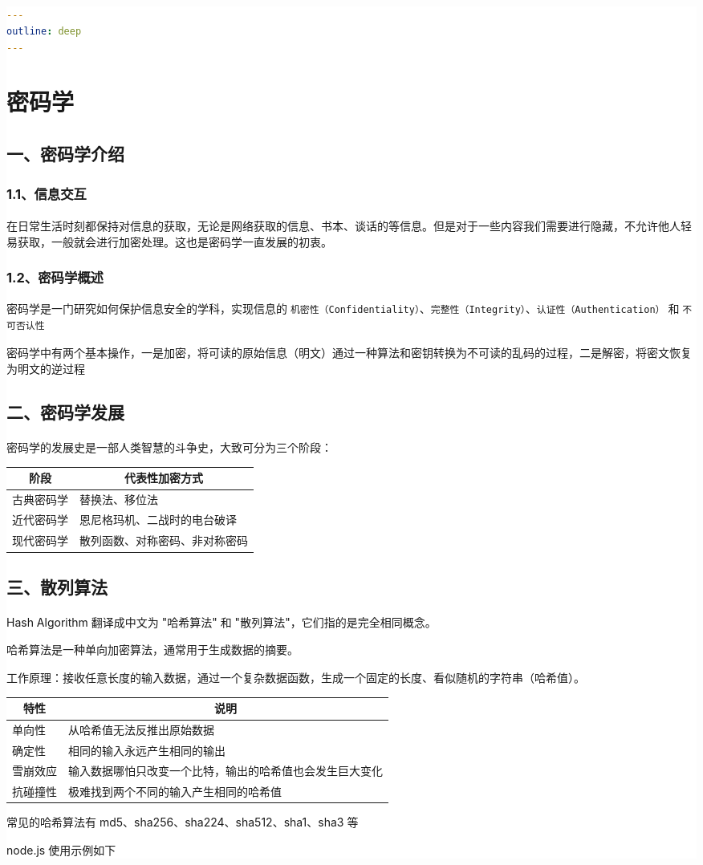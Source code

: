 ```yaml
---
outline: deep
---
```


# 密码学

## 一、密码学介绍

### 1.1、信息交互

在日常生活时刻都保持对信息的获取，无论是网络获取的信息、书本、谈话的等信息。但是对于一些内容我们需要进行隐藏，不允许他人轻易获取，一般就会进行加密处理。这也是密码学一直发展的初衷。

### 1.2、密码学概述

密码学是一门研究如何保护信息安全的学科，实现信息的 `机密性（Confidentiality）`、`完整性（Integrity）`、`认证性（Authentication）` 和 `不可否认性`

密码学中有两个基本操作，一是加密，将可读的原始信息（明文）通过一种算法和密钥转换为不可读的乱码的过程，二是解密，将密文恢复为明文的逆过程

## 二、密码学发展

密码学的发展史是一部人类智慧的斗争史，大致可分为三个阶段：

| 阶段       | 代表性加密方式                 |
| ---------- | ------------------------------ |
| 古典密码学 | 替换法、移位法                 |
| 近代密码学 | 恩尼格玛机、二战时的电台破译   |
| 现代密码学 | 散列函数、对称密码、非对称密码 |

## 三、散列算法

Hash Algorithm 翻译成中文为 "哈希算法" 和 "散列算法"，它们指的是完全相同概念。

哈希算法是一种单向加密算法，通常用于生成数据的摘要。

工作原理：接收任意长度的输入数据，通过一个复杂数据函数，生成一个固定的长度、看似随机的字符串（哈希值）。

| 特性     | 说明                                                     |
| -------- | -------------------------------------------------------- |
| 单向性   | 从哈希值无法反推出原始数据                               |
| 确定性   | 相同的输入永远产生相同的输出                             |
| 雪崩效应 | 输入数据哪怕只改变一个比特，输出的哈希值也会发生巨大变化 |
| 抗碰撞性 | 极难找到两个不同的输入产生相同的哈希值                   |

常见的哈希算法有 md5、sha256、sha224、sha512、sha1、sha3 等

node.js 使用示例如下
